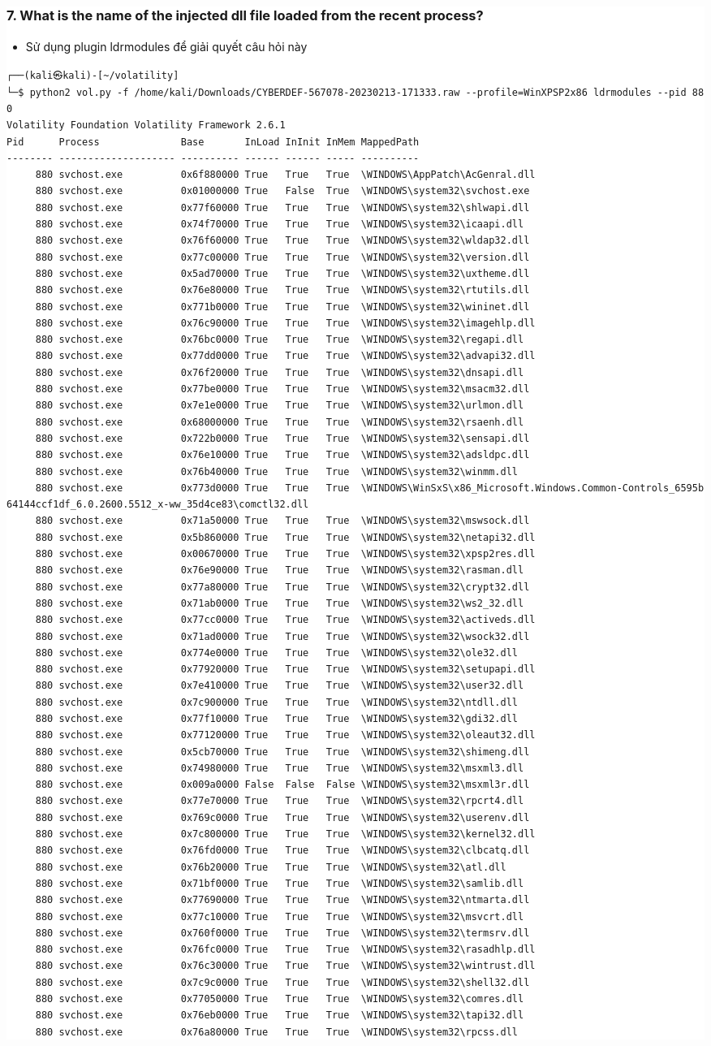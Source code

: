 ### 7. What is the name of the injected dll file loaded from the recent process?
- Sử dụng plugin ldrmodules để giải quyết câu hỏi này
```
┌──(kali㉿kali)-[~/volatility]
└─$ python2 vol.py -f /home/kali/Downloads/CYBERDEF-567078-20230213-171333.raw --profile=WinXPSP2x86 ldrmodules --pid 880       
Volatility Foundation Volatility Framework 2.6.1
Pid      Process              Base       InLoad InInit InMem MappedPath
-------- -------------------- ---------- ------ ------ ----- ----------
     880 svchost.exe          0x6f880000 True   True   True  \WINDOWS\AppPatch\AcGenral.dll
     880 svchost.exe          0x01000000 True   False  True  \WINDOWS\system32\svchost.exe
     880 svchost.exe          0x77f60000 True   True   True  \WINDOWS\system32\shlwapi.dll
     880 svchost.exe          0x74f70000 True   True   True  \WINDOWS\system32\icaapi.dll
     880 svchost.exe          0x76f60000 True   True   True  \WINDOWS\system32\wldap32.dll
     880 svchost.exe          0x77c00000 True   True   True  \WINDOWS\system32\version.dll
     880 svchost.exe          0x5ad70000 True   True   True  \WINDOWS\system32\uxtheme.dll
     880 svchost.exe          0x76e80000 True   True   True  \WINDOWS\system32\rtutils.dll
     880 svchost.exe          0x771b0000 True   True   True  \WINDOWS\system32\wininet.dll
     880 svchost.exe          0x76c90000 True   True   True  \WINDOWS\system32\imagehlp.dll
     880 svchost.exe          0x76bc0000 True   True   True  \WINDOWS\system32\regapi.dll
     880 svchost.exe          0x77dd0000 True   True   True  \WINDOWS\system32\advapi32.dll
     880 svchost.exe          0x76f20000 True   True   True  \WINDOWS\system32\dnsapi.dll
     880 svchost.exe          0x77be0000 True   True   True  \WINDOWS\system32\msacm32.dll
     880 svchost.exe          0x7e1e0000 True   True   True  \WINDOWS\system32\urlmon.dll
     880 svchost.exe          0x68000000 True   True   True  \WINDOWS\system32\rsaenh.dll
     880 svchost.exe          0x722b0000 True   True   True  \WINDOWS\system32\sensapi.dll
     880 svchost.exe          0x76e10000 True   True   True  \WINDOWS\system32\adsldpc.dll
     880 svchost.exe          0x76b40000 True   True   True  \WINDOWS\system32\winmm.dll
     880 svchost.exe          0x773d0000 True   True   True  \WINDOWS\WinSxS\x86_Microsoft.Windows.Common-Controls_6595b64144ccf1df_6.0.2600.5512_x-ww_35d4ce83\comctl32.dll
     880 svchost.exe          0x71a50000 True   True   True  \WINDOWS\system32\mswsock.dll
     880 svchost.exe          0x5b860000 True   True   True  \WINDOWS\system32\netapi32.dll
     880 svchost.exe          0x00670000 True   True   True  \WINDOWS\system32\xpsp2res.dll
     880 svchost.exe          0x76e90000 True   True   True  \WINDOWS\system32\rasman.dll
     880 svchost.exe          0x77a80000 True   True   True  \WINDOWS\system32\crypt32.dll
     880 svchost.exe          0x71ab0000 True   True   True  \WINDOWS\system32\ws2_32.dll
     880 svchost.exe          0x77cc0000 True   True   True  \WINDOWS\system32\activeds.dll
     880 svchost.exe          0x71ad0000 True   True   True  \WINDOWS\system32\wsock32.dll
     880 svchost.exe          0x774e0000 True   True   True  \WINDOWS\system32\ole32.dll
     880 svchost.exe          0x77920000 True   True   True  \WINDOWS\system32\setupapi.dll
     880 svchost.exe          0x7e410000 True   True   True  \WINDOWS\system32\user32.dll
     880 svchost.exe          0x7c900000 True   True   True  \WINDOWS\system32\ntdll.dll
     880 svchost.exe          0x77f10000 True   True   True  \WINDOWS\system32\gdi32.dll
     880 svchost.exe          0x77120000 True   True   True  \WINDOWS\system32\oleaut32.dll
     880 svchost.exe          0x5cb70000 True   True   True  \WINDOWS\system32\shimeng.dll
     880 svchost.exe          0x74980000 True   True   True  \WINDOWS\system32\msxml3.dll
     880 svchost.exe          0x009a0000 False  False  False \WINDOWS\system32\msxml3r.dll
     880 svchost.exe          0x77e70000 True   True   True  \WINDOWS\system32\rpcrt4.dll
     880 svchost.exe          0x769c0000 True   True   True  \WINDOWS\system32\userenv.dll
     880 svchost.exe          0x7c800000 True   True   True  \WINDOWS\system32\kernel32.dll
     880 svchost.exe          0x76fd0000 True   True   True  \WINDOWS\system32\clbcatq.dll
     880 svchost.exe          0x76b20000 True   True   True  \WINDOWS\system32\atl.dll
     880 svchost.exe          0x71bf0000 True   True   True  \WINDOWS\system32\samlib.dll
     880 svchost.exe          0x77690000 True   True   True  \WINDOWS\system32\ntmarta.dll
     880 svchost.exe          0x77c10000 True   True   True  \WINDOWS\system32\msvcrt.dll
     880 svchost.exe          0x760f0000 True   True   True  \WINDOWS\system32\termsrv.dll
     880 svchost.exe          0x76fc0000 True   True   True  \WINDOWS\system32\rasadhlp.dll
     880 svchost.exe          0x76c30000 True   True   True  \WINDOWS\system32\wintrust.dll
     880 svchost.exe          0x7c9c0000 True   True   True  \WINDOWS\system32\shell32.dll
     880 svchost.exe          0x77050000 True   True   True  \WINDOWS\system32\comres.dll
     880 svchost.exe          0x76eb0000 True   True   True  \WINDOWS\system32\tapi32.dll
     880 svchost.exe          0x76a80000 True   True   True  \WINDOWS\system32\rpcss.dll
```